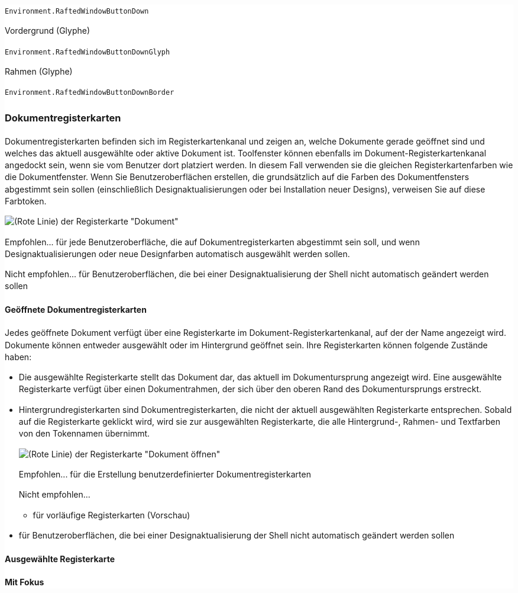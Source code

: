  `Environment.RaftedWindowButtonDown`

 Vordergrund (Glyphe)

 `Environment.RaftedWindowButtonDownGlyph`

 Rahmen (Glyphe)

 `Environment.RaftedWindowButtonDownBorder`

### <a name="document-tabs"></a>Dokumentregisterkarten
 Dokumentregisterkarten befinden sich im Registerkartenkanal und zeigen an, welche Dokumente gerade geöffnet sind und welches das aktuell ausgewählte oder aktive Dokument ist. Toolfenster können ebenfalls im Dokument-Registerkartenkanal angedockt sein, wenn sie vom Benutzer dort platziert werden. In diesem Fall verwenden sie die gleichen Registerkartenfarben wie die Dokumentfenster. Wenn Sie Benutzeroberflächen erstellen, die grundsätzlich auf die Farben des Dokumentfensters abgestimmt sein sollen (einschließlich Designaktualisierungen oder bei Installation neuer Designs), verweisen Sie auf diese Farbtoken.

 ![(Rote Linie) der Registerkarte "Dokument"](../../extensibility/ux-guidelines/media/0303-072-documenttabredline.png "0303-072_DocumentTabRedline")

 Empfohlen...
für jede Benutzeroberfläche, die auf Dokumentregisterkarten abgestimmt sein soll, und wenn Designaktualisierungen oder neue Designfarben automatisch ausgewählt werden sollen.

 Nicht empfohlen...
für Benutzeroberflächen, die bei einer Designaktualisierung der Shell nicht automatisch geändert werden sollen

#### <a name="open-document-tabs"></a>Geöffnete Dokumentregisterkarten
 Jedes geöffnete Dokument verfügt über eine Registerkarte im Dokument-Registerkartenkanal, auf der der Name angezeigt wird. Dokumente können entweder ausgewählt oder im Hintergrund geöffnet sein. Ihre Registerkarten können folgende Zustände haben:

- Die ausgewählte Registerkarte stellt das Dokument dar, das aktuell im Dokumentursprung angezeigt wird. Eine ausgewählte Registerkarte verfügt über einen Dokumentrahmen, der sich über den oberen Rand des Dokumentursprungs erstreckt.

- Hintergrundregisterkarten sind Dokumentregisterkarten, die nicht der aktuell ausgewählten Registerkarte entsprechen. Sobald auf die Registerkarte geklickt wird, wird sie zur ausgewählten Registerkarte, die alle Hintergrund-, Rahmen- und Textfarben von den Tokennamen übernimmt.

  ![(Rote Linie) der Registerkarte "Dokument öffnen"](../../extensibility/ux-guidelines/media/0303-073-opendocumenttabredline.png "0303-073_OpenDocumentTabRedline")

  Empfohlen...
  für die Erstellung benutzerdefinierter Dokumentregisterkarten

  Nicht empfohlen...
  - für vorläufige Registerkarten (Vorschau)

- für Benutzeroberflächen, die bei einer Designaktualisierung der Shell nicht automatisch geändert werden sollen

#### <a name="selected-tab"></a>Ausgewählte Registerkarte
 **Mit Fokus**
